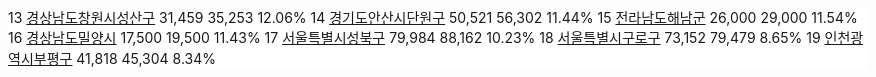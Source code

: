   <tr class="item">
    <td>13</td>
    <td><a href="/apt/경상남도창원시성산구">경상남도창원시성산구</a></td>
    <td>31,459</td>
    <td>35,253</td>
    <td>12.06%</td>
  </tr>

  <tr class="item">
    <td>14</td>
    <td><a href="/apt/경기도안산시단원구">경기도안산시단원구</a></td>
    <td>50,521</td>
    <td>56,302</td>
    <td>11.44%</td>
  </tr>

  <tr class="item">
    <td>15</td>
    <td><a href="/apt/전라남도해남군">전라남도해남군</a></td>
    <td>26,000</td>
    <td>29,000</td>
    <td>11.54%</td>
  </tr>

  <tr class="item">
    <td>16</td>
    <td><a href="/apt/경상남도밀양시">경상남도밀양시</a></td>
    <td>17,500</td>
    <td>19,500</td>
    <td>11.43%</td>
  </tr>

  <tr class="item">
    <td>17</td>
    <td><a href="/apt/서울특별시성북구">서울특별시성북구</a></td>
    <td>79,984</td>
    <td>88,162</td>
    <td>10.23%</td>
  </tr>

  <tr class="item">
    <td>18</td>
    <td><a href="/apt/서울특별시구로구">서울특별시구로구</a></td>
    <td>73,152</td>
    <td>79,479</td>
    <td>8.65%</td>
  </tr>

  <tr class="item">
    <td>19</td>
    <td><a href="/apt/인천광역시부평구">인천광역시부평구</a></td>
    <td>41,818</td>
    <td>45,304</td>
    <td>8.34%</td>
  </tr>
